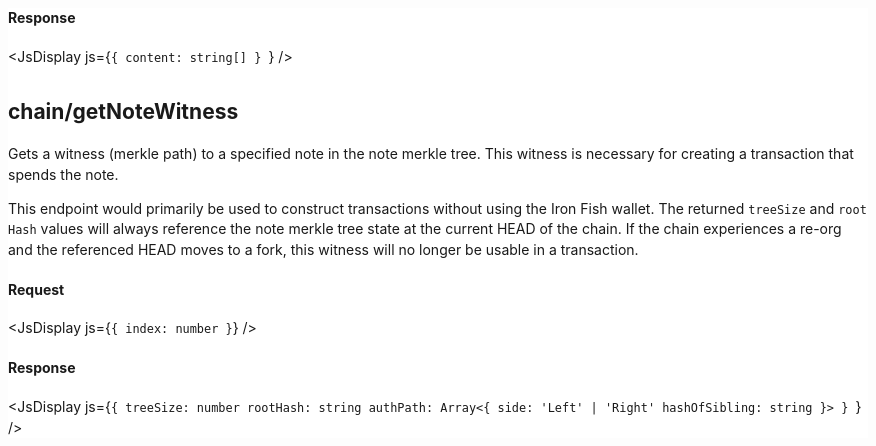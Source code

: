 #### Response

<JsDisplay js={`{
  content: string[]
}
`} />


## <GithubCodeLink link="chain/getNoteWitness" /> chain/getNoteWitness 

Gets a witness (merkle path) to a specified note in the note merkle tree. This witness is necessary for creating a transaction that spends the note. 

This endpoint would primarily be used to construct transactions without using the Iron Fish wallet. The returned `treeSize` and `rootHash` values will always reference the note merkle tree state at the current HEAD of the chain. If the chain experiences a re-org and the referenced HEAD moves to a fork, this witness will no longer be usable in a transaction.

#### Request

<JsDisplay js={`{
  index: number
}`} />

#### Response

<JsDisplay js={`{
  treeSize: number
  rootHash: string
  authPath: Array<{
    side: 'Left' | 'Right'
    hashOfSibling: string
  }>
}
`} />
